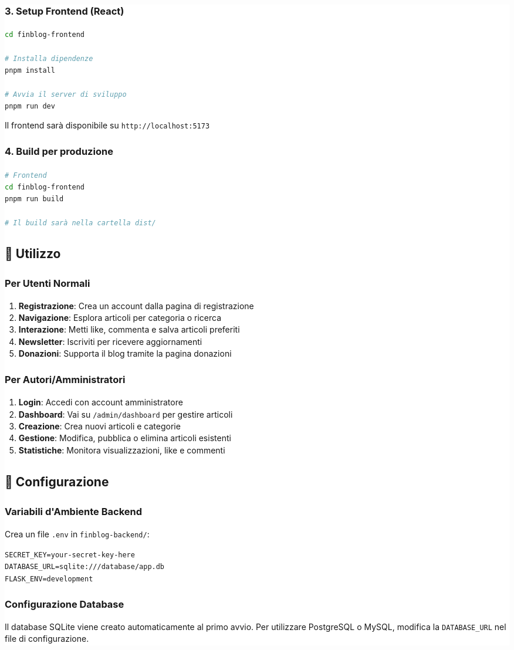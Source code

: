 ### 3. Setup Frontend (React)
```bash
cd finblog-frontend

# Installa dipendenze
pnpm install

# Avvia il server di sviluppo
pnpm run dev
```
Il frontend sarà disponibile su `http://localhost:5173`

### 4. Build per produzione
```bash
# Frontend
cd finblog-frontend
pnpm run build

# Il build sarà nella cartella dist/
```

## 🎯 Utilizzo

### Per Utenti Normali
1. **Registrazione**: Crea un account dalla pagina di registrazione
2. **Navigazione**: Esplora articoli per categoria o ricerca
3. **Interazione**: Metti like, commenta e salva articoli preferiti
4. **Newsletter**: Iscriviti per ricevere aggiornamenti
5. **Donazioni**: Supporta il blog tramite la pagina donazioni

### Per Autori/Amministratori
1. **Login**: Accedi con account amministratore
2. **Dashboard**: Vai su `/admin/dashboard` per gestire articoli
3. **Creazione**: Crea nuovi articoli e categorie
4. **Gestione**: Modifica, pubblica o elimina articoli esistenti
5. **Statistiche**: Monitora visualizzazioni, like e commenti

## 🔧 Configurazione

### Variabili d'Ambiente Backend
Crea un file `.env` in `finblog-backend/`:
```env
SECRET_KEY=your-secret-key-here
DATABASE_URL=sqlite:///database/app.db
FLASK_ENV=development
```

### Configurazione Database
Il database SQLite viene creato automaticamente al primo avvio. Per utilizzare PostgreSQL o MySQL, modifica la `DATABASE_URL` nel file di configurazione.
